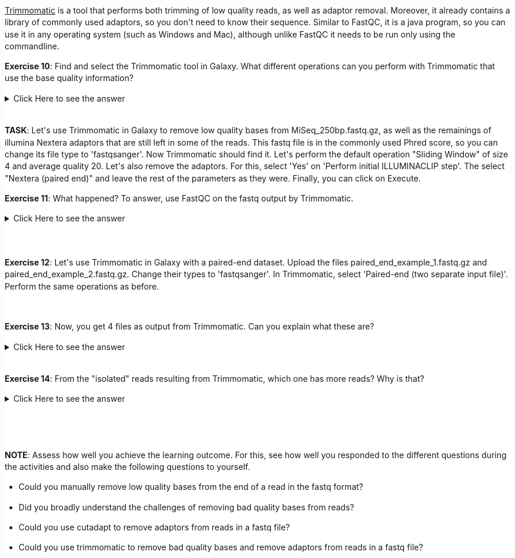 


[Trimmomatic](http://www.usadellab.org/cms/?page=trimmomatic) is a tool that performs both trimming of low quality reads, as well as adaptor removal. Moreover, it already contains a library of commonly used adaptors, so you don't need to know their sequence. Similar to FastQC, it is a java program, so you can use it in any operating system (such as Windows and Mac), although unlike FastQC it needs to be run only using the commandline. 


**Exercise 10**: Find and select the Trimmomatic tool in Galaxy. What different operations can you perform with Trimmomatic that use the base quality information? 
<details><summary>Click Here to see the answer</summary></details>
<br/>


**TASK**: Let's use Trimmomatic in Galaxy to remove low quality bases from MiSeq_250bp.fastq.gz, as well as the remainings of illumina Nextera adaptors that are still left in some of the reads. This fastq file is in the commonly used Phred score, so you can change its file type to 'fastqsanger'. Now Trimmomatic should find it. Let's perform the default operation "Sliding Window" of size 4 and average quality 20. Let's also remove the adaptors. For this, select 'Yes' on 'Perform initial ILLUMINACLIP step'. The select "Nextera (paired end)" and leave the rest of the parameters as they were. Finally, you can click on Execute.

**Exercise 11**: What happened? To answer, use FastQC on the fastq output by Trimmomatic. 
<details><summary>Click Here to see the answer</summary></details>
<br/>
<br/>


**Exercise 12**: Let's use Trimmomatic in Galaxy with a paired-end dataset. Upload the files paired_end_example_1.fastq.gz and paired_end_example_2.fastq.gz. Change their types to 'fastqsanger'. In Trimmomatic, select 'Paired-end (two separate input file)'. Perform the same operations as before.

<br/>

**Exercise 13**: Now, you get 4 files as output from Trimmomatic. Can you explain what these are? 
<details><summary>Click Here to see the answer</summary></details>
<br/>

**Exercise 14**: From the "isolated" reads resulting from Trimmomatic, which one has more reads? Why is that?
<details><summary>Click Here to see the answer</summary></details>
<br/>
<br/>
<br/>


**NOTE**:  Assess how well you achieve the learning outcome. For this, see how well you responded to the different questions during the activities and also make the following questions to yourself.

* Could you manually remove low quality bases from the end of a read in the fastq format? 

* Did you broadly understand the challenges of removing bad quality bases from reads? 

* Could you use cutadapt to remove adaptors from reads in a fastq file? 

* Could you use trimmomatic to remove bad quality bases and remove adaptors from reads in a fastq file? 
